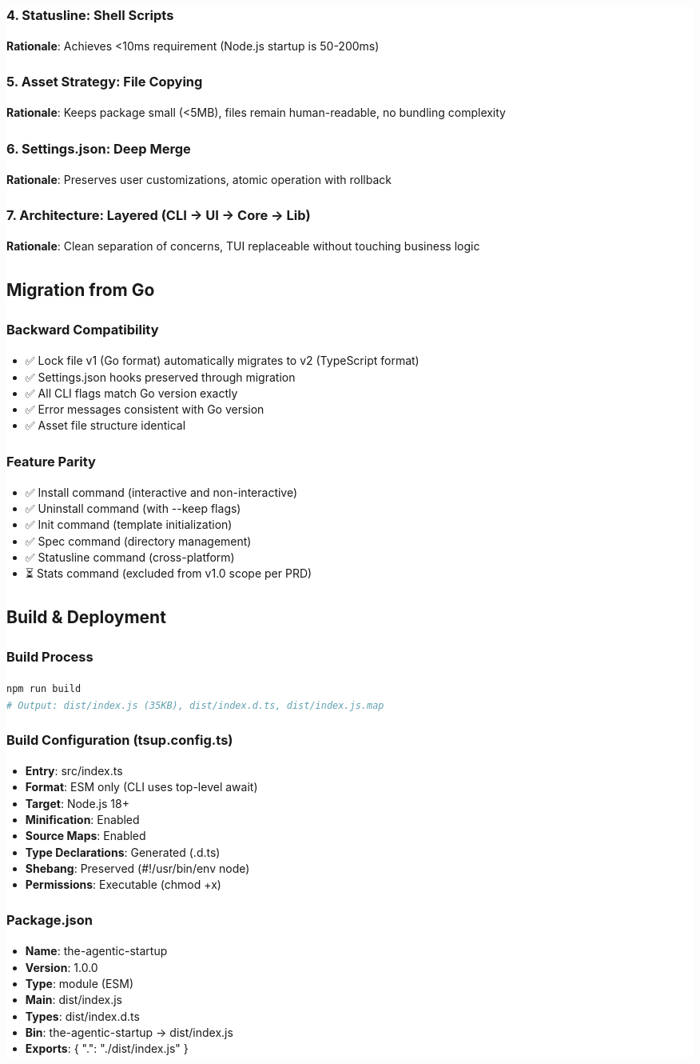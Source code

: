 ### 4. Statusline: Shell Scripts
**Rationale**: Achieves <10ms requirement (Node.js startup is 50-200ms)

### 5. Asset Strategy: File Copying
**Rationale**: Keeps package small (<5MB), files remain human-readable, no bundling complexity

### 6. Settings.json: Deep Merge
**Rationale**: Preserves user customizations, atomic operation with rollback

### 7. Architecture: Layered (CLI → UI → Core → Lib)
**Rationale**: Clean separation of concerns, TUI replaceable without touching business logic

## Migration from Go

### Backward Compatibility
- ✅ Lock file v1 (Go format) automatically migrates to v2 (TypeScript format)
- ✅ Settings.json hooks preserved through migration
- ✅ All CLI flags match Go version exactly
- ✅ Error messages consistent with Go version
- ✅ Asset file structure identical

### Feature Parity
- ✅ Install command (interactive and non-interactive)
- ✅ Uninstall command (with --keep flags)
- ✅ Init command (template initialization)
- ✅ Spec command (directory management)
- ✅ Statusline command (cross-platform)
- ⏳ Stats command (excluded from v1.0 scope per PRD)

## Build & Deployment

### Build Process
```bash
npm run build
# Output: dist/index.js (35KB), dist/index.d.ts, dist/index.js.map
```

### Build Configuration (tsup.config.ts)
- **Entry**: src/index.ts
- **Format**: ESM only (CLI uses top-level await)
- **Target**: Node.js 18+
- **Minification**: Enabled
- **Source Maps**: Enabled
- **Type Declarations**: Generated (.d.ts)
- **Shebang**: Preserved (#!/usr/bin/env node)
- **Permissions**: Executable (chmod +x)

### Package.json
- **Name**: the-agentic-startup
- **Version**: 1.0.0
- **Type**: module (ESM)
- **Main**: dist/index.js
- **Types**: dist/index.d.ts
- **Bin**: the-agentic-startup → dist/index.js
- **Exports**: { ".": "./dist/index.js" }

